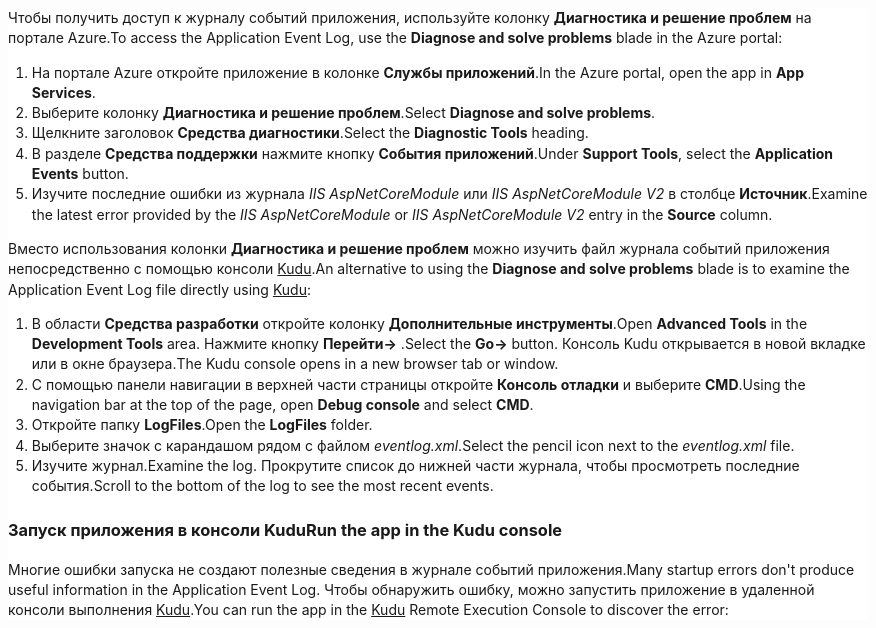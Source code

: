 <span data-ttu-id="760e6-247">Чтобы получить доступ к журналу событий приложения, используйте колонку **Диагностика и решение проблем** на портале Azure.</span><span class="sxs-lookup"><span data-stu-id="760e6-247">To access the Application Event Log, use the **Diagnose and solve problems** blade in the Azure portal:</span></span>

1. <span data-ttu-id="760e6-248">На портале Azure откройте приложение в колонке **Службы приложений**.</span><span class="sxs-lookup"><span data-stu-id="760e6-248">In the Azure portal, open the app in **App Services**.</span></span>
1. <span data-ttu-id="760e6-249">Выберите колонку **Диагностика и решение проблем**.</span><span class="sxs-lookup"><span data-stu-id="760e6-249">Select **Diagnose and solve problems**.</span></span>
1. <span data-ttu-id="760e6-250">Щелкните заголовок **Средства диагностики**.</span><span class="sxs-lookup"><span data-stu-id="760e6-250">Select the **Diagnostic Tools** heading.</span></span>
1. <span data-ttu-id="760e6-251">В разделе **Средства поддержки** нажмите кнопку **События приложений**.</span><span class="sxs-lookup"><span data-stu-id="760e6-251">Under **Support Tools**, select the **Application Events** button.</span></span>
1. <span data-ttu-id="760e6-252">Изучите последние ошибки из журнала *IIS AspNetCoreModule* или *IIS AspNetCoreModule V2* в столбце **Источник**.</span><span class="sxs-lookup"><span data-stu-id="760e6-252">Examine the latest error provided by the *IIS AspNetCoreModule* or *IIS AspNetCoreModule V2* entry in the **Source** column.</span></span>

<span data-ttu-id="760e6-253">Вместо использования колонки **Диагностика и решение проблем** можно изучить файл журнала событий приложения непосредственно с помощью консоли [Kudu](https://github.com/projectkudu/kudu/wiki).</span><span class="sxs-lookup"><span data-stu-id="760e6-253">An alternative to using the **Diagnose and solve problems** blade is to examine the Application Event Log file directly using [Kudu](https://github.com/projectkudu/kudu/wiki):</span></span>

1. <span data-ttu-id="760e6-254">В области **Средства разработки** откройте колонку **Дополнительные инструменты**.</span><span class="sxs-lookup"><span data-stu-id="760e6-254">Open **Advanced Tools** in the **Development Tools** area.</span></span> <span data-ttu-id="760e6-255">Нажмите кнопку **Перейти&rarr;** .</span><span class="sxs-lookup"><span data-stu-id="760e6-255">Select the **Go&rarr;** button.</span></span> <span data-ttu-id="760e6-256">Консоль Kudu открывается в новой вкладке или в окне браузера.</span><span class="sxs-lookup"><span data-stu-id="760e6-256">The Kudu console opens in a new browser tab or window.</span></span>
1. <span data-ttu-id="760e6-257">С помощью панели навигации в верхней части страницы откройте **Консоль отладки** и выберите **CMD**.</span><span class="sxs-lookup"><span data-stu-id="760e6-257">Using the navigation bar at the top of the page, open **Debug console** and select **CMD**.</span></span>
1. <span data-ttu-id="760e6-258">Откройте папку **LogFiles**.</span><span class="sxs-lookup"><span data-stu-id="760e6-258">Open the **LogFiles** folder.</span></span>
1. <span data-ttu-id="760e6-259">Выберите значок с карандашом рядом с файлом *eventlog.xml*.</span><span class="sxs-lookup"><span data-stu-id="760e6-259">Select the pencil icon next to the *eventlog.xml* file.</span></span>
1. <span data-ttu-id="760e6-260">Изучите журнал.</span><span class="sxs-lookup"><span data-stu-id="760e6-260">Examine the log.</span></span> <span data-ttu-id="760e6-261">Прокрутите список до нижней части журнала, чтобы просмотреть последние события.</span><span class="sxs-lookup"><span data-stu-id="760e6-261">Scroll to the bottom of the log to see the most recent events.</span></span>

### <a name="run-the-app-in-the-kudu-console"></a><span data-ttu-id="760e6-262">Запуск приложения в консоли Kudu</span><span class="sxs-lookup"><span data-stu-id="760e6-262">Run the app in the Kudu console</span></span>

<span data-ttu-id="760e6-263">Многие ошибки запуска не создают полезные сведения в журнале событий приложения.</span><span class="sxs-lookup"><span data-stu-id="760e6-263">Many startup errors don't produce useful information in the Application Event Log.</span></span> <span data-ttu-id="760e6-264">Чтобы обнаружить ошибку, можно запустить приложение в удаленной консоли выполнения [Kudu](https://github.com/projectkudu/kudu/wiki).</span><span class="sxs-lookup"><span data-stu-id="760e6-264">You can run the app in the [Kudu](https://github.com/projectkudu/kudu/wiki) Remote Execution Console to discover the error:</span></span>
